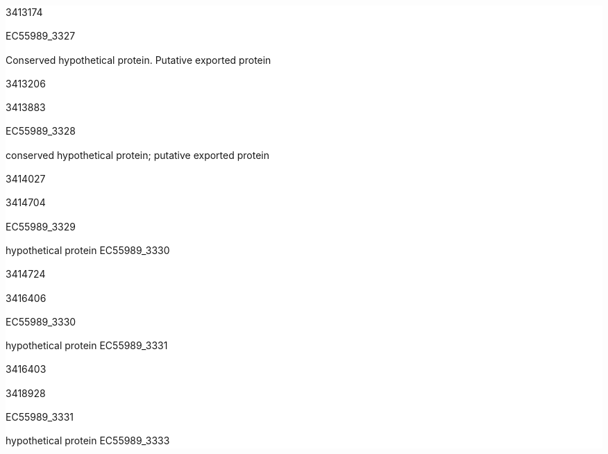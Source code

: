 
3413174


EC55989_3327






Conserved hypothetical protein. Putative exported protein


3413206


3413883


EC55989_3328






conserved hypothetical protein; putative exported protein


3414027


3414704


EC55989_3329






hypothetical protein EC55989_3330


3414724


3416406


EC55989_3330






hypothetical protein EC55989_3331


3416403


3418928


EC55989_3331






hypothetical protein EC55989_3333
